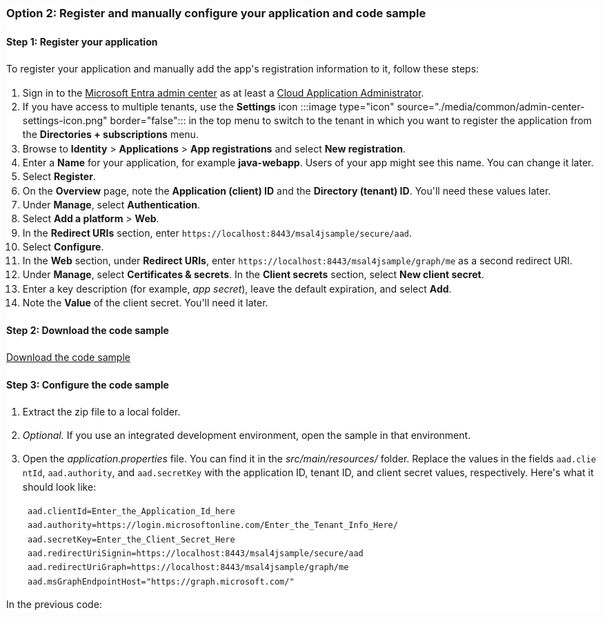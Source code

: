 ### Option 2: Register and manually configure your application and code sample

#### Step 1: Register your application

To register your application and manually add the app's registration information to it, follow these steps:

1. Sign in to the [Microsoft Entra admin center](https://entra.microsoft.com) as at least a [Cloud Application Administrator](~/identity/role-based-access-control/permissions-reference.md#cloud-application-administrator). 
1. If you have access to multiple tenants, use the **Settings** icon :::image type="icon" source="./media/common/admin-center-settings-icon.png" border="false"::: in the top menu to switch to the tenant in which you want to register the application from the **Directories + subscriptions** menu.
1. Browse to **Identity** > **Applications** > **App registrations** and select **New registration**.
1. Enter a **Name** for your application, for example **java-webapp**. Users of your app might see this name. You can change it later.
1. Select **Register**.
1. On the **Overview** page, note the **Application (client) ID** and the **Directory (tenant) ID**. You'll need these values later.
1. Under **Manage**, select **Authentication**.
1. Select **Add a platform** > **Web**.
1. In the **Redirect URIs** section, enter `https://localhost:8443/msal4jsample/secure/aad`.
1. Select **Configure**.
1. In the **Web** section, under **Redirect URIs**, enter `https://localhost:8443/msal4jsample/graph/me` as a second redirect URI.
1. Under **Manage**, select **Certificates & secrets**. In the **Client secrets** section, select **New client secret**.
1. Enter a key description (for example, *app secret*), leave the default expiration, and select **Add**.
1. Note the **Value** of the client secret. You'll need it later.

#### Step 2: Download the code sample

[Download the code sample](https://github.com/Azure-Samples/ms-identity-java-webapp/archive/master.zip)

#### Step 3: Configure the code sample
1. Extract the zip file to a local folder.
2. *Optional.* If you use an integrated development environment, open the sample in that environment.
3. Open the *application.properties* file. You can find it in the *src/main/resources/* folder. Replace the values in the fields `aad.clientId`, `aad.authority`, and `aad.secretKey` with the application ID, tenant ID, and client secret values, respectively. Here's what it should look like:

     ```file
      aad.clientId=Enter_the_Application_Id_here
      aad.authority=https://login.microsoftonline.com/Enter_the_Tenant_Info_Here/
      aad.secretKey=Enter_the_Client_Secret_Here
      aad.redirectUriSignin=https://localhost:8443/msal4jsample/secure/aad
      aad.redirectUriGraph=https://localhost:8443/msal4jsample/graph/me
      aad.msGraphEndpointHost="https://graph.microsoft.com/"
     ```
  In the previous code:
